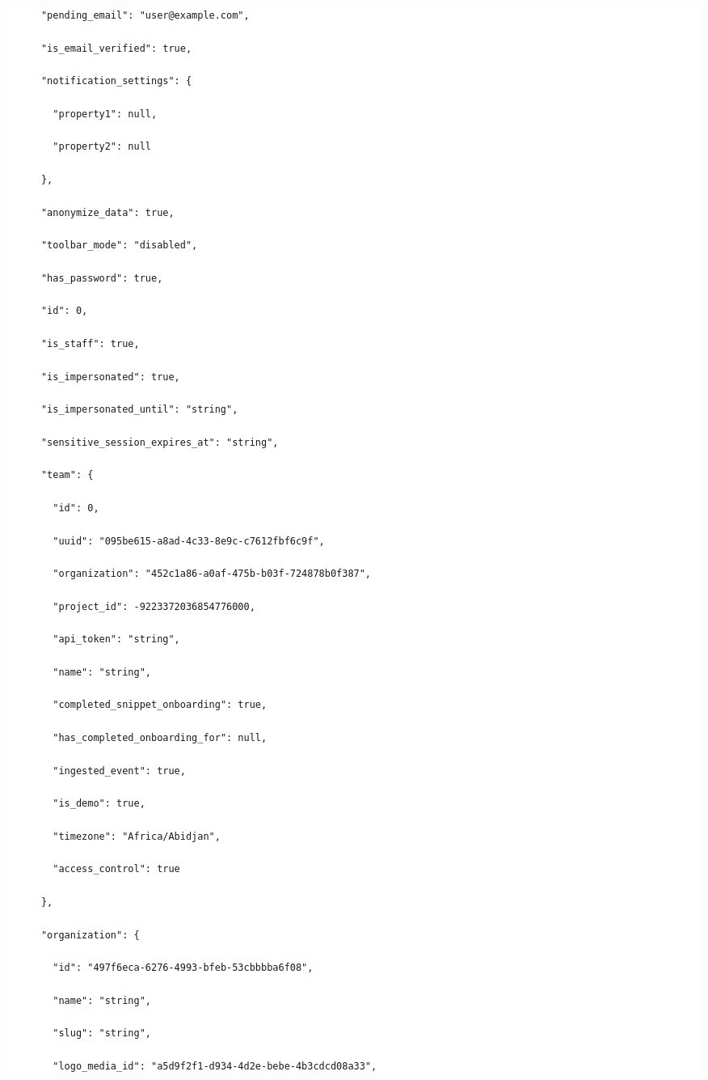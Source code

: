           "pending_email": "user@example.com",

          "is_email_verified": true,

          "notification_settings": {

            "property1": null,

            "property2": null

          },

          "anonymize_data": true,

          "toolbar_mode": "disabled",

          "has_password": true,

          "id": 0,

          "is_staff": true,

          "is_impersonated": true,

          "is_impersonated_until": "string",

          "sensitive_session_expires_at": "string",

          "team": {

            "id": 0,

            "uuid": "095be615-a8ad-4c33-8e9c-c7612fbf6c9f",

            "organization": "452c1a86-a0af-475b-b03f-724878b0f387",

            "project_id": -9223372036854776000,

            "api_token": "string",

            "name": "string",

            "completed_snippet_onboarding": true,

            "has_completed_onboarding_for": null,

            "ingested_event": true,

            "is_demo": true,

            "timezone": "Africa/Abidjan",

            "access_control": true

          },

          "organization": {

            "id": "497f6eca-6276-4993-bfeb-53cbbbba6f08",

            "name": "string",

            "slug": "string",

            "logo_media_id": "a5d9f2f1-d934-4d2e-bebe-4b3cdcd08a33",
